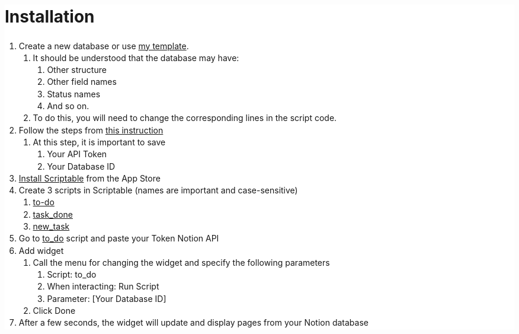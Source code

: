 # Installation

1. Create a new database or use [my template](https://www.notion.so/77bcd7e231d84566a2959e6abea33c2d).
    1. It should be understood that the database may have:
        1. Other structure
        2. Other field names
        3. Status names
        4. And so on.
    2. To do this, you will need to change the corresponding lines in the script code.
2. Follow the steps from [this instruction](https://developers.notion.com/docs)
    1. At this step, it is important to save
        1. Your API Token
        2. Your Database ID
3. [Install Scriptable](https://apps.apple.com/ru/app/scriptable/id1405459188) from the App Store 
4. Create 3 scripts in Scriptable (names are important and case-sensitive)
    1. [to-do](https://github.com/homerostov/notion-toolbox/blob/master/ios_widget/to_do.js)
    2. [task_done](https://github.com/homerostov/notion-toolbox/blob/master/ios_widget/task_done.js)
    3. [new_task](https://github.com/homerostov/notion-toolbox/blob/master/ios_widget/new_task.js)
5. Go to [to_do](https://github.com/homerostov/notion-toolbox/blob/master/ios_widget/to_do.js#:~:text=let%20notion_token%20%3D-,%3CYour_notion_token%3E,-%3B) script and paste your Token Notion API
6. Add widget
    1. Call the menu for changing the widget and specify the following parameters
        1. Script: to_do
        2. When interacting: Run Script
        3. Parameter: [Your Database ID]
    2. Click Done
7. After a few seconds, the widget will update and display pages from your Notion database
